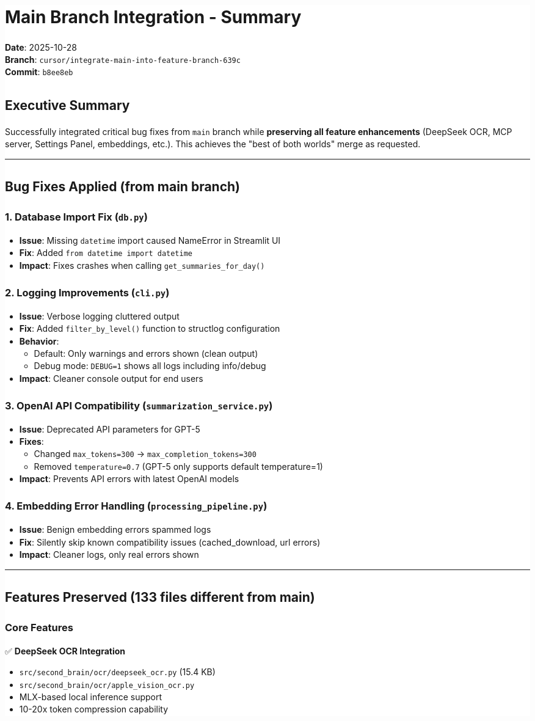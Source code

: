 # Main Branch Integration - Summary

**Date**: 2025-10-28  
**Branch**: `cursor/integrate-main-into-feature-branch-639c`  
**Commit**: `b8ee8eb`

## Executive Summary

Successfully integrated critical bug fixes from `main` branch while **preserving all feature enhancements** (DeepSeek OCR, MCP server, Settings Panel, embeddings, etc.). This achieves the "best of both worlds" merge as requested.

---

## Bug Fixes Applied (from main branch)

### 1. Database Import Fix (`db.py`)
- **Issue**: Missing `datetime` import caused NameError in Streamlit UI
- **Fix**: Added `from datetime import datetime`
- **Impact**: Fixes crashes when calling `get_summaries_for_day()`

### 2. Logging Improvements (`cli.py`)
- **Issue**: Verbose logging cluttered output
- **Fix**: Added `filter_by_level()` function to structlog configuration
- **Behavior**: 
  - Default: Only warnings and errors shown (clean output)
  - Debug mode: `DEBUG=1` shows all logs including info/debug
- **Impact**: Cleaner console output for end users

### 3. OpenAI API Compatibility (`summarization_service.py`)
- **Issue**: Deprecated API parameters for GPT-5
- **Fixes**:
  - Changed `max_tokens=300` → `max_completion_tokens=300`
  - Removed `temperature=0.7` (GPT-5 only supports default temperature=1)
- **Impact**: Prevents API errors with latest OpenAI models

### 4. Embedding Error Handling (`processing_pipeline.py`)
- **Issue**: Benign embedding errors spammed logs
- **Fix**: Silently skip known compatibility issues (cached_download, url errors)
- **Impact**: Cleaner logs, only real errors shown

---

## Features Preserved (133 files different from main)

### Core Features
✅ **DeepSeek OCR Integration**
- `src/second_brain/ocr/deepseek_ocr.py` (15.4 KB)
- `src/second_brain/ocr/apple_vision_ocr.py`
- MLX-based local inference support
- 10-20x token compression capability
